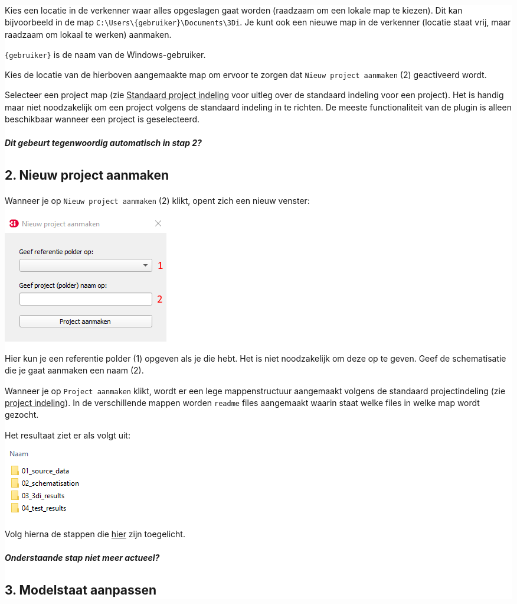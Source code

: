 Kies een locatie in de verkenner waar alles opgeslagen gaat worden (raadzaam om een lokale map te kiezen). Dit kan bijvoorbeeld in de map `C:\Users\{gebruiker}\Documents\3Di`. Je kunt ook een nieuwe map in de verkenner (locatie staat vrij, maar raadzaam om lokaal te werken) aanmaken. 

`{gebruiker}` is de naam van de Windows-gebruiker.

Kies de locatie van de hierboven aangemaakte map om ervoor te zorgen dat ``Nieuw project aanmaken`` (2) geactiveerd wordt.

Selecteer een project map (zie [Standaard project indeling](tests_documentation.md#indeling-project-map) voor uitleg over de standaard indeling voor een project). Het is handig maar niet noodzakelijk om een project volgens de standaard indeling in te richten. De meeste functionaliteit van de plugin is alleen beschikbaar wanneer een project is geselecteerd. 
##### Dit gebeurt tegenwoordig automatisch in stap 2?

## 2. Nieuw project aanmaken

Wanneer je op ``Nieuw project aanmaken`` (2) klikt, opent zich een nieuw venster:

![](../images/usage/new_project_setup_legend.PNG)

Hier kun je een referentie polder (1) opgeven als je die hebt. Het is niet noodzakelijk om deze op te geven. Geef de schematisatie die je gaat aanmaken een naam (2). 

Wanneer je op ``Project aanmaken`` klikt, wordt er een lege mappenstructuur aangemaakt volgens de standaard projectindeling (zie [project indeling](tests_documentation.md#indeling-project-map)). In de verschillende mappen worden ```readme``` files aangemaakt waarin staat welke files in welke map wordt gezocht.

Het resultaat ziet er als volgt uit:

![](../images/usage/new_project_created.PNG)

Volg hierna de stappen die [hier](#4-inladen-lagen) zijn toegelicht.  

##### Onderstaande stap niet meer actueel?
## 3. Modelstaat aanpassen
